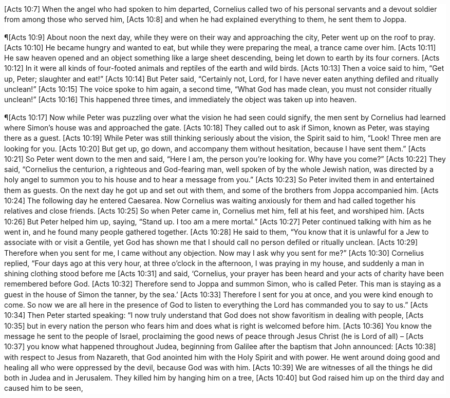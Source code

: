 [Acts 10:7] When the angel who had spoken to him departed, Cornelius called two of his personal servants and a devout soldier from among those who served him,
[Acts 10:8] and when he had explained everything to them, he sent them to Joppa.

¶[Acts 10:9] About noon the next day, while they were on their way and approaching the city, Peter went up on the roof to pray.
[Acts 10:10] He became hungry and wanted to eat, but while they were preparing the meal, a trance came over him.
[Acts 10:11] He saw heaven opened and an object something like a large sheet descending, being let down to earth by its four corners.
[Acts 10:12] In it were all kinds of four-footed animals and reptiles of the earth and wild birds.
[Acts 10:13] Then a voice said to him, “Get up, Peter; slaughter and eat!”
[Acts 10:14] But Peter said, “Certainly not, Lord, for I have never eaten anything defiled and ritually unclean!”
[Acts 10:15] The voice spoke to him again, a second time, “What God has made clean, you must not consider ritually unclean!”
[Acts 10:16] This happened three times, and immediately the object was taken up into heaven.

¶[Acts 10:17] Now while Peter was puzzling over what the vision he had seen could signify, the men sent by Cornelius had learned where Simon’s house was and approached the gate.
[Acts 10:18] They called out to ask if Simon, known as Peter, was staying there as a guest.
[Acts 10:19] While Peter was still thinking seriously about the vision, the Spirit said to him, “Look! Three men are looking for you.
[Acts 10:20] But get up, go down, and accompany them without hesitation, because I have sent them.”
[Acts 10:21] So Peter went down to the men and said, “Here I am, the person you’re looking for. Why have you come?”
[Acts 10:22] They said, “Cornelius the centurion, a righteous and God-fearing man, well spoken of by the whole Jewish nation, was directed by a holy angel to summon you to his house and to hear a message from you.”
[Acts 10:23] So Peter invited them in and entertained them as guests. On the next day he got up and set out with them, and some of the brothers from Joppa accompanied him.
[Acts 10:24] The following day he entered Caesarea. Now Cornelius was waiting anxiously for them and had called together his relatives and close friends.
[Acts 10:25] So when Peter came in, Cornelius met him, fell at his feet, and worshiped him.
[Acts 10:26] But Peter helped him up, saying, “Stand up. I too am a mere mortal.”
[Acts 10:27] Peter continued talking with him as he went in, and he found many people gathered together.
[Acts 10:28] He said to them, “You know that it is unlawful for a Jew to associate with or visit a Gentile, yet God has shown me that I should call no person defiled or ritually unclean.
[Acts 10:29] Therefore when you sent for me, I came without any objection. Now may I ask why you sent for me?”
[Acts 10:30] Cornelius replied, “Four days ago at this very hour, at three o’clock in the afternoon, I was praying in my house, and suddenly a man in shining clothing stood before me
[Acts 10:31] and said, ‘Cornelius, your prayer has been heard and your acts of charity have been remembered before God.
[Acts 10:32] Therefore send to Joppa and summon Simon, who is called Peter. This man is staying as a guest in the house of Simon the tanner, by the sea.’
[Acts 10:33] Therefore I sent for you at once, and you were kind enough to come. So now we are all here in the presence of God to listen to everything the Lord has commanded you to say to us.”
[Acts 10:34] Then Peter started speaking: “I now truly understand that God does not show favoritism in dealing with people,
[Acts 10:35] but in every nation the person who fears him and does what is right is welcomed before him.
[Acts 10:36] You know the message he sent to the people of Israel, proclaiming the good news of peace through Jesus Christ (he is Lord of all) –
[Acts 10:37] you know what happened throughout Judea, beginning from Galilee after the baptism that John announced:
[Acts 10:38] with respect to Jesus from Nazareth, that God anointed him with the Holy Spirit and with power. He went around doing good and healing all who were oppressed by the devil, because God was with him.
[Acts 10:39] We are witnesses of all the things he did both in Judea and in Jerusalem. They killed him by hanging him on a tree,
[Acts 10:40] but God raised him up on the third day and caused him to be seen,